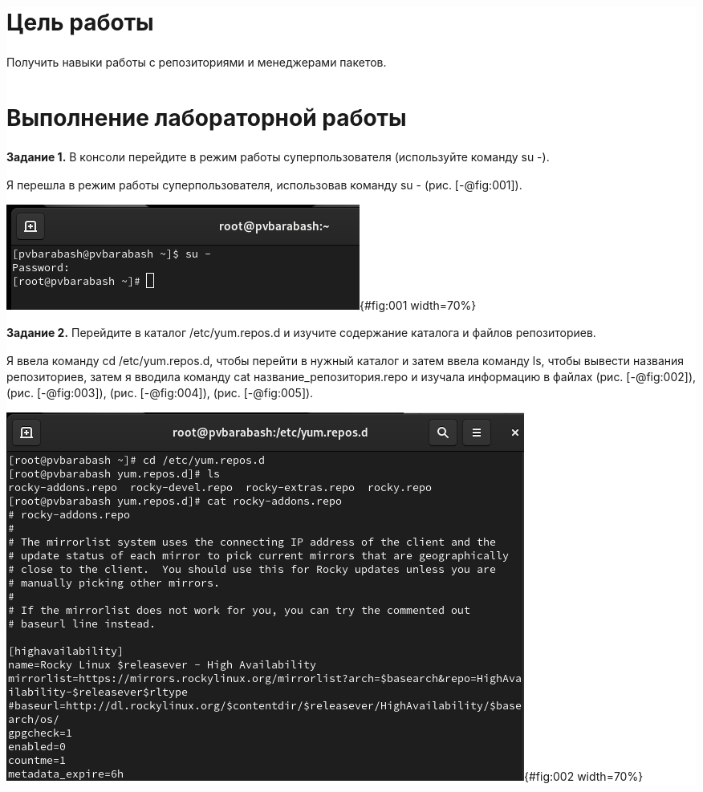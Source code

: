 

# Цель работы

Получить навыки работы с репозиториями и менеджерами пакетов.


# Выполнение лабораторной работы

**Задание 1.** В консоли перейдите в режим работы суперпользователя (используйте команду su -).

Я перешла в режим работы суперпользователя, использовав команду su - (рис. [-@fig:001]).

![Переход в режим суперпользователя](image/fig001.png){#fig:001 width=70%}

**Задание 2.** Перейдите в каталог /etc/yum.repos.d и изучите содержание каталога и файлов репозиториев.

Я ввела команду cd /etc/yum.repos.d, чтобы перейти в нужный каталог и затем ввела команду ls, чтобы вывести названия репозиториев, затем я вводила команду cat название_репозитория.repo и изучала информацию в файлах (рис. [-@fig:002]), (рис. [-@fig:003]), (рис. [-@fig:004]), (рис. [-@fig:005]).

![Переход в каталог и вывод содержимого файла rocky-addons.repo](image/fig002.png){#fig:002 width=70%}
